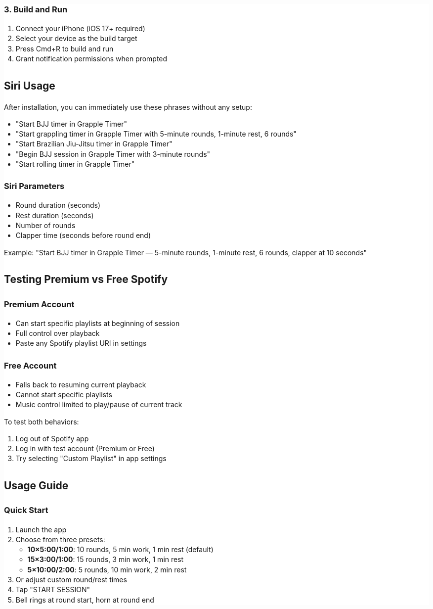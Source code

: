 ### 3. Build and Run

1. Connect your iPhone (iOS 17+ required)
2. Select your device as the build target
3. Press Cmd+R to build and run
4. Grant notification permissions when prompted

## Siri Usage

After installation, you can immediately use these phrases without any setup:

- "Start BJJ timer in Grapple Timer"
- "Start grappling timer in Grapple Timer with 5-minute rounds, 1-minute rest, 6 rounds"
- "Start Brazilian Jiu-Jitsu timer in Grapple Timer"
- "Begin BJJ session in Grapple Timer with 3-minute rounds"
- "Start rolling timer in Grapple Timer"

### Siri Parameters
- Round duration (seconds)
- Rest duration (seconds) 
- Number of rounds
- Clapper time (seconds before round end)

Example: "Start BJJ timer in Grapple Timer — 5-minute rounds, 1-minute rest, 6 rounds, clapper at 10 seconds"

## Testing Premium vs Free Spotify

### Premium Account
- Can start specific playlists at beginning of session
- Full control over playback
- Paste any Spotify playlist URI in settings

### Free Account  
- Falls back to resuming current playback
- Cannot start specific playlists
- Music control limited to play/pause of current track

To test both behaviors:
1. Log out of Spotify app
2. Log in with test account (Premium or Free)
3. Try selecting "Custom Playlist" in app settings

## Usage Guide

### Quick Start
1. Launch the app
2. Choose from three presets:
   - **10×5:00/1:00**: 10 rounds, 5 min work, 1 min rest (default)
   - **15×3:00/1:00**: 15 rounds, 3 min work, 1 min rest
   - **5×10:00/2:00**: 5 rounds, 10 min work, 2 min rest
3. Or adjust custom round/rest times
4. Tap "START SESSION"
5. Bell rings at round start, horn at round end
